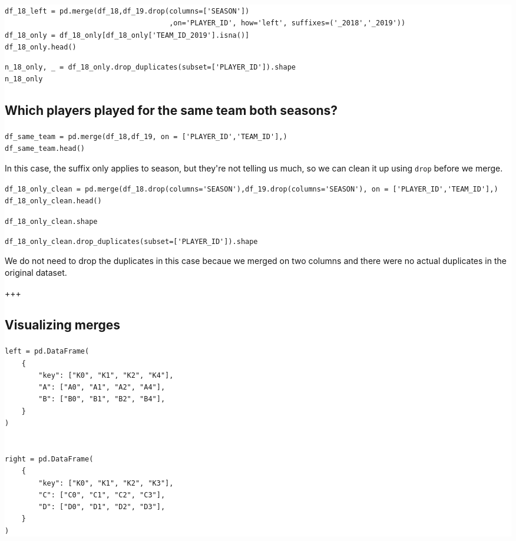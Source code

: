 ```{code-cell} ipython3
df_18_left = pd.merge(df_18,df_19.drop(columns=['SEASON'])
                                       ,on='PLAYER_ID', how='left', suffixes=('_2018','_2019'))
df_18_only = df_18_only[df_18_only['TEAM_ID_2019'].isna()]
df_18_only.head()
```

```{code-cell} ipython3
n_18_only, _ = df_18_only.drop_duplicates(subset=['PLAYER_ID']).shape
n_18_only
```

## Which players played for the same team both seasons?

```{code-cell} ipython3
df_same_team = pd.merge(df_18,df_19, on = ['PLAYER_ID','TEAM_ID'],)
df_same_team.head()
```

In this case, the suffix only applies to season, but they're not telling us much, so we can clean it up using `drop` before we merge.

```{code-cell} ipython3
df_18_only_clean = pd.merge(df_18.drop(columns='SEASON'),df_19.drop(columns='SEASON'), on = ['PLAYER_ID','TEAM_ID'],)
df_18_only_clean.head()
```

```{code-cell} ipython3
df_18_only_clean.shape
```

```{code-cell} ipython3
df_18_only_clean.drop_duplicates(subset=['PLAYER_ID']).shape
```

We do not need to drop the duplicates in this case becaue we merged on two columns and there were no actual duplicates in the original dataset.

+++

## Visualizing merges

```{code-cell} ipython3
left = pd.DataFrame(
    {
        "key": ["K0", "K1", "K2", "K4"],
        "A": ["A0", "A1", "A2", "A4"],
        "B": ["B0", "B1", "B2", "B4"],
    }
)


right = pd.DataFrame(
    {
        "key": ["K0", "K1", "K2", "K3"],
        "C": ["C0", "C1", "C2", "C3"],
        "D": ["D0", "D1", "D2", "D3"],
    }
)
```
